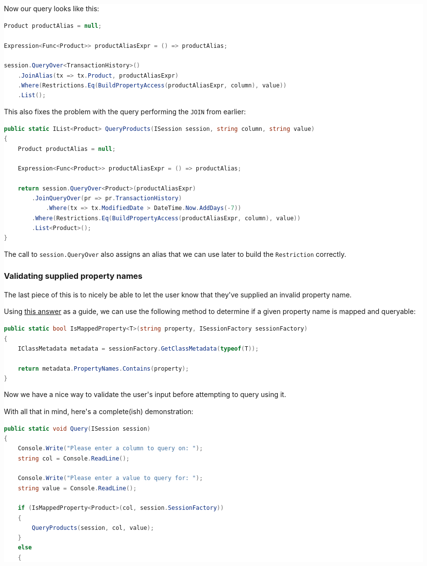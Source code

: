 Now our query looks like this:

```csharp
Product productAlias = null;

Expression<Func<Product>> productAliasExpr = () => productAlias;

session.QueryOver<TransactionHistory>()
    .JoinAlias(tx => tx.Product, productAliasExpr)
    .Where(Restrictions.Eq(BuildPropertyAccess(productAliasExpr, column), value))
    .List();
```

This also fixes the problem with the query performing the `JOIN` from earlier:

```csharp
public static IList<Product> QueryProducts(ISession session, string column, string value)
{
    Product productAlias = null;

    Expression<Func<Product>> productAliasExpr = () => productAlias;

    return session.QueryOver<Product>(productAliasExpr)
        .JoinQueryOver(pr => pr.TransactionHistory)
            .Where(tx => tx.ModifiedDate > DateTime.Now.AddDays(-7))
        .Where(Restrictions.Eq(BuildPropertyAccess(productAliasExpr, column), value))
        .List<Product>();
}
```

The call to `session.QueryOver` also assigns an alias that we can use later to build the `Restriction` correctly.

### Validating supplied property names

The last piece of this is to nicely be able to let the user know that they've supplied an invalid property name.

Using [this answer](http://stackoverflow.com/a/856791/497356) as a guide, we can use the following method to determine if a given property name is mapped and queryable:

```csharp
public static bool IsMappedProperty<T>(string property, ISessionFactory sessionFactory)
{
    IClassMetadata metadata = sessionFactory.GetClassMetadata(typeof(T));

    return metadata.PropertyNames.Contains(property);
}
```

Now we have a nice way to validate the user's input before attempting to query using it.

With all that in mind, here's a complete(ish) demonstration:

```csharp
public static void Query(ISession session)
{
    Console.Write("Please enter a column to query on: ");
    string col = Console.ReadLine();

    Console.Write("Please enter a value to query for: ");
    string value = Console.ReadLine();

    if (IsMappedProperty<Product>(col, session.SessionFactory))
    {
        QueryProducts(session, col, value);
    }
    else
    {
```